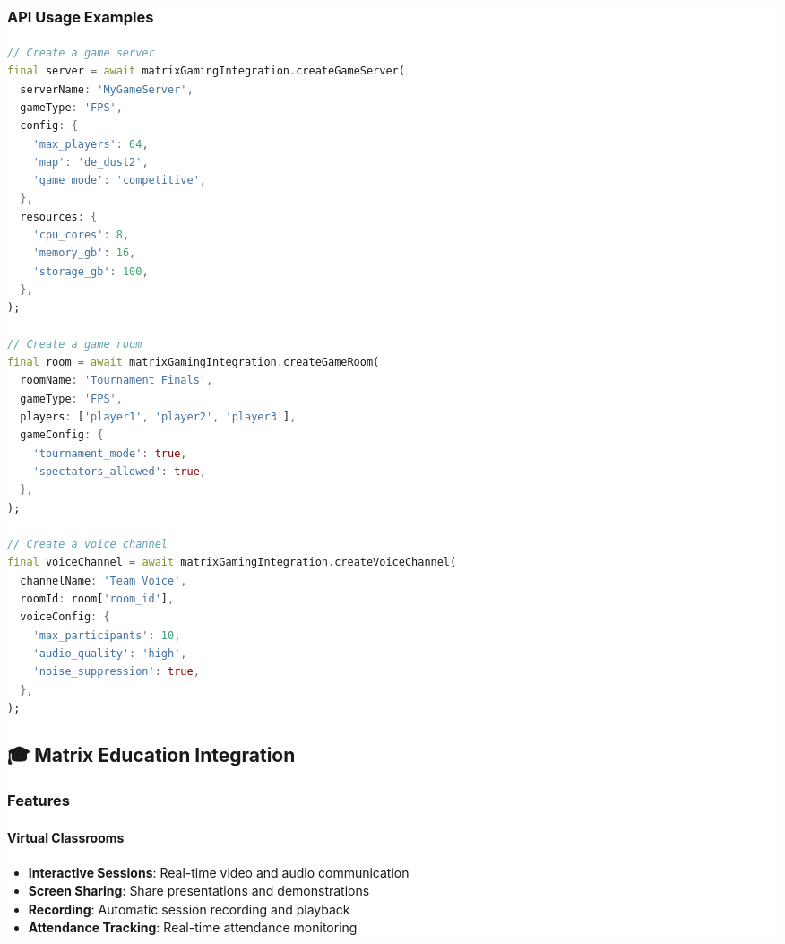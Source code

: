 ### API Usage Examples

```dart
// Create a game server
final server = await matrixGamingIntegration.createGameServer(
  serverName: 'MyGameServer',
  gameType: 'FPS',
  config: {
    'max_players': 64,
    'map': 'de_dust2',
    'game_mode': 'competitive',
  },
  resources: {
    'cpu_cores': 8,
    'memory_gb': 16,
    'storage_gb': 100,
  },
);

// Create a game room
final room = await matrixGamingIntegration.createGameRoom(
  roomName: 'Tournament Finals',
  gameType: 'FPS',
  players: ['player1', 'player2', 'player3'],
  gameConfig: {
    'tournament_mode': true,
    'spectators_allowed': true,
  },
);

// Create a voice channel
final voiceChannel = await matrixGamingIntegration.createVoiceChannel(
  channelName: 'Team Voice',
  roomId: room['room_id'],
  voiceConfig: {
    'max_participants': 10,
    'audio_quality': 'high',
    'noise_suppression': true,
  },
);
```

## 🎓 Matrix Education Integration

### Features

#### Virtual Classrooms
- **Interactive Sessions**: Real-time video and audio communication
- **Screen Sharing**: Share presentations and demonstrations
- **Recording**: Automatic session recording and playback
- **Attendance Tracking**: Real-time attendance monitoring

